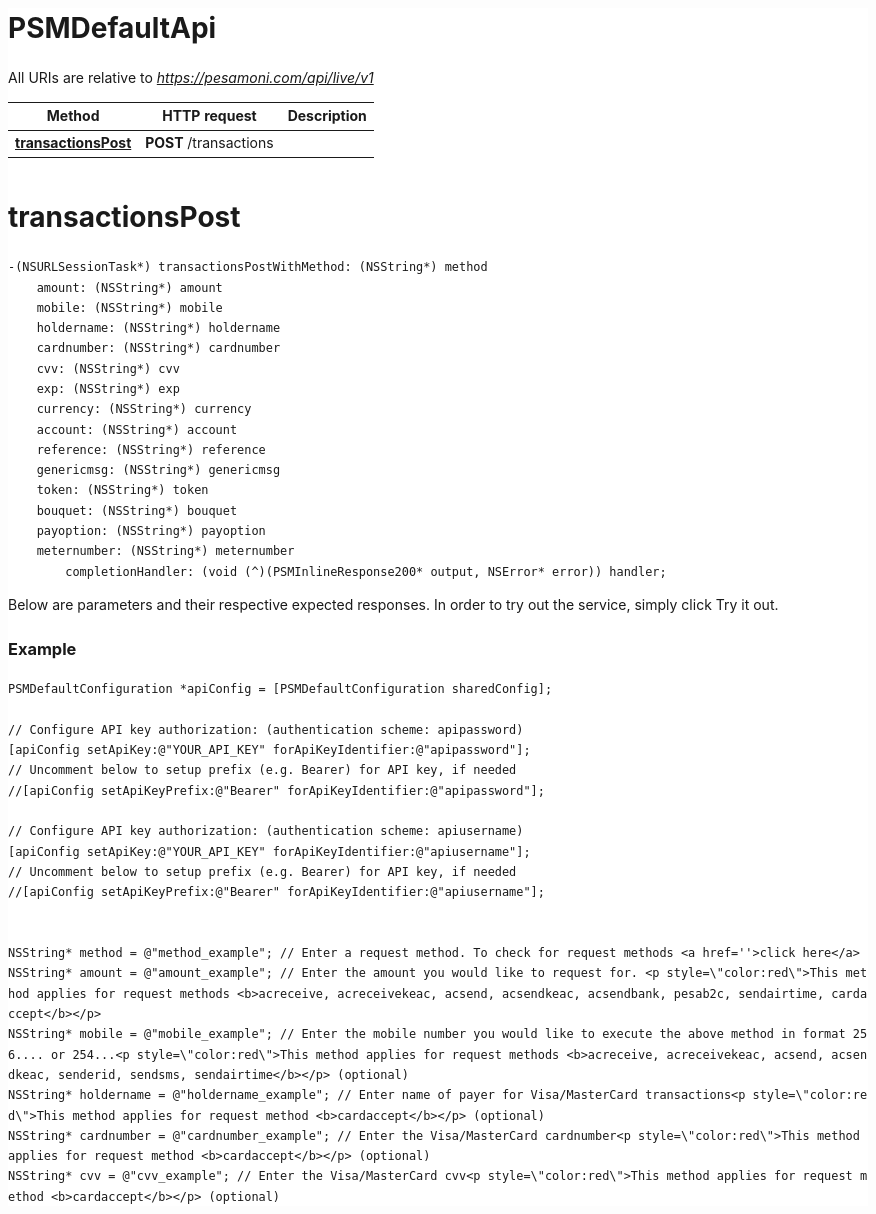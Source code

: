 # PSMDefaultApi

All URIs are relative to *https://pesamoni.com/api/live/v1*

Method | HTTP request | Description
------------- | ------------- | -------------
[**transactionsPost**](PSMDefaultApi.md#transactionspost) | **POST** /transactions | 


# **transactionsPost**
```objc
-(NSURLSessionTask*) transactionsPostWithMethod: (NSString*) method
    amount: (NSString*) amount
    mobile: (NSString*) mobile
    holdername: (NSString*) holdername
    cardnumber: (NSString*) cardnumber
    cvv: (NSString*) cvv
    exp: (NSString*) exp
    currency: (NSString*) currency
    account: (NSString*) account
    reference: (NSString*) reference
    genericmsg: (NSString*) genericmsg
    token: (NSString*) token
    bouquet: (NSString*) bouquet
    payoption: (NSString*) payoption
    meternumber: (NSString*) meternumber
        completionHandler: (void (^)(PSMInlineResponse200* output, NSError* error)) handler;
```



Below are parameters and their respective expected responses. In order to try out the service, simply click Try it out.

### Example 
```objc
PSMDefaultConfiguration *apiConfig = [PSMDefaultConfiguration sharedConfig];

// Configure API key authorization: (authentication scheme: apipassword)
[apiConfig setApiKey:@"YOUR_API_KEY" forApiKeyIdentifier:@"apipassword"];
// Uncomment below to setup prefix (e.g. Bearer) for API key, if needed
//[apiConfig setApiKeyPrefix:@"Bearer" forApiKeyIdentifier:@"apipassword"];

// Configure API key authorization: (authentication scheme: apiusername)
[apiConfig setApiKey:@"YOUR_API_KEY" forApiKeyIdentifier:@"apiusername"];
// Uncomment below to setup prefix (e.g. Bearer) for API key, if needed
//[apiConfig setApiKeyPrefix:@"Bearer" forApiKeyIdentifier:@"apiusername"];


NSString* method = @"method_example"; // Enter a request method. To check for request methods <a href=''>click here</a>
NSString* amount = @"amount_example"; // Enter the amount you would like to request for. <p style=\"color:red\">This method applies for request methods <b>acreceive, acreceivekeac, acsend, acsendkeac, acsendbank, pesab2c, sendairtime, cardaccept</b></p>
NSString* mobile = @"mobile_example"; // Enter the mobile number you would like to execute the above method in format 256.... or 254...<p style=\"color:red\">This method applies for request methods <b>acreceive, acreceivekeac, acsend, acsendkeac, senderid, sendsms, sendairtime</b></p> (optional)
NSString* holdername = @"holdername_example"; // Enter name of payer for Visa/MasterCard transactions<p style=\"color:red\">This method applies for request method <b>cardaccept</b></p> (optional)
NSString* cardnumber = @"cardnumber_example"; // Enter the Visa/MasterCard cardnumber<p style=\"color:red\">This method applies for request method <b>cardaccept</b></p> (optional)
NSString* cvv = @"cvv_example"; // Enter the Visa/MasterCard cvv<p style=\"color:red\">This method applies for request method <b>cardaccept</b></p> (optional)
```